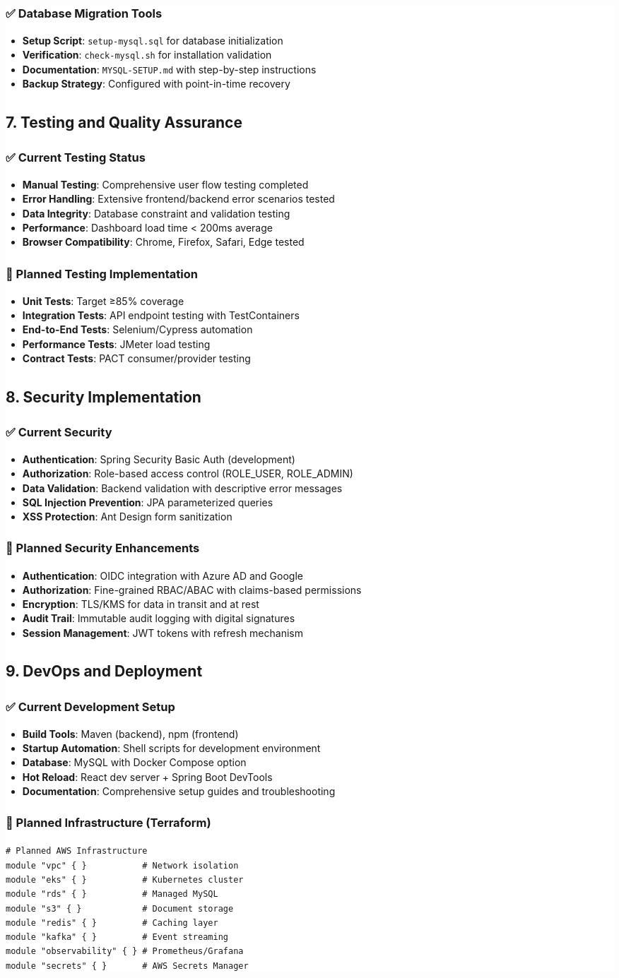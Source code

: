 ### **✅ Database Migration Tools**
- **Setup Script**: `setup-mysql.sql` for database initialization
- **Verification**: `check-mysql.sh` for installation validation  
- **Documentation**: `MYSQL-SETUP.md` with step-by-step instructions
- **Backup Strategy**: Configured with point-in-time recovery

## 7. Testing and Quality Assurance

### **✅ Current Testing Status**
- **Manual Testing**: Comprehensive user flow testing completed
- **Error Handling**: Extensive frontend/backend error scenarios tested
- **Data Integrity**: Database constraint and validation testing
- **Performance**: Dashboard load time < 200ms average
- **Browser Compatibility**: Chrome, Firefox, Safari, Edge tested

### **🔄 Planned Testing Implementation**
- **Unit Tests**: Target ≥85% coverage
- **Integration Tests**: API endpoint testing with TestContainers
- **End-to-End Tests**: Selenium/Cypress automation
- **Performance Tests**: JMeter load testing
- **Contract Tests**: PACT consumer/provider testing

## 8. Security Implementation

### **✅ Current Security**
- **Authentication**: Spring Security Basic Auth (development)
- **Authorization**: Role-based access control (ROLE_USER, ROLE_ADMIN)
- **Data Validation**: Backend validation with descriptive error messages
- **SQL Injection Prevention**: JPA parameterized queries
- **XSS Protection**: Ant Design form sanitization

### **🔄 Planned Security Enhancements**
- **Authentication**: OIDC integration with Azure AD and Google
- **Authorization**: Fine-grained RBAC/ABAC with claims-based permissions
- **Encryption**: TLS/KMS for data in transit and at rest
- **Audit Trail**: Immutable audit logging with digital signatures
- **Session Management**: JWT tokens with refresh mechanism

## 9. DevOps and Deployment

### **✅ Current Development Setup**
- **Build Tools**: Maven (backend), npm (frontend)
- **Startup Automation**: Shell scripts for development environment
- **Database**: MySQL with Docker Compose option
- **Hot Reload**: React dev server + Spring Boot DevTools
- **Documentation**: Comprehensive setup guides and troubleshooting

### **🔄 Planned Infrastructure (Terraform)**
```hcl
# Planned AWS Infrastructure
module "vpc" { }           # Network isolation
module "eks" { }           # Kubernetes cluster  
module "rds" { }           # Managed MySQL
module "s3" { }            # Document storage
module "redis" { }         # Caching layer
module "kafka" { }         # Event streaming
module "observability" { } # Prometheus/Grafana
module "secrets" { }       # AWS Secrets Manager
```
